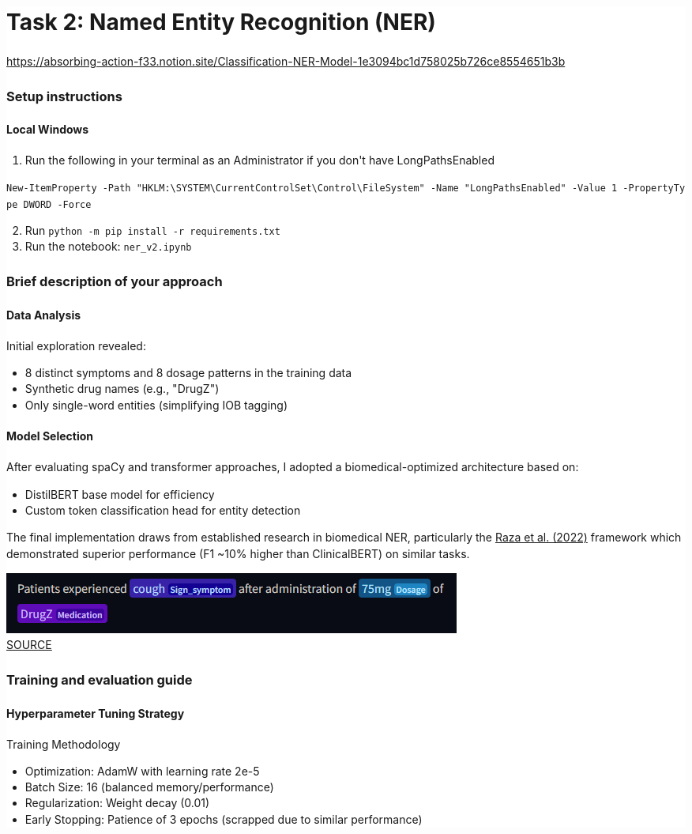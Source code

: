 # Task 2: Named Entity Recognition (NER)

https://absorbing-action-f33.notion.site/Classification-NER-Model-1e3094bc1d758025b726ce8554651b3b


### Setup instructions

#### Local Windows

1. Run the following in your terminal as an Administrator if you don't have LongPathsEnabled

```
New-ItemProperty -Path "HKLM:\SYSTEM\CurrentControlSet\Control\FileSystem" -Name "LongPathsEnabled" -Value 1 -PropertyType DWORD -Force
```

2. Run `python -m pip install -r requirements.txt`
3. Run the notebook: `ner_v2.ipynb`


### Brief description of your approach

#### Data Analysis
Initial exploration revealed:
- 8 distinct symptoms and 8 dosage patterns in the training data
- Synthetic drug names (e.g., "DrugZ")
- Only single-word entities (simplifying IOB tagging)

#### Model Selection
After evaluating spaCy and transformer approaches, I adopted a biomedical-optimized architecture based on:

- DistilBERT base model for efficiency
- Custom token classification head for entity detection

The final implementation draws from established research in biomedical NER, particularly the [Raza et al. (2022)](https://pmc.ncbi.nlm.nih.gov/articles/PMC9931203/) framework which demonstrated superior performance (F1 ~10% higher than ClinicalBERT) on similar tasks.

![bme-ner-all-HF accurately recognizes entities from: 'Patients experienced cough after administration of 75mg of DrugZ'](./assets/bme-ner-all-HF.png)  
[SOURCE](https://huggingface.co/d4data/biomedical-ner-all?text=Patients+experienced+cough+after+administration+of+75mg+of+DrugZ)


### Training and evaluation guide



#### Hyperparameter Tuning Strategy

Training Methodology
- Optimization: AdamW with learning rate 2e-5
- Batch Size: 16 (balanced memory/performance)
- Regularization: Weight decay (0.01)
- Early Stopping: Patience of 3 epochs (scrapped due to similar performance)
